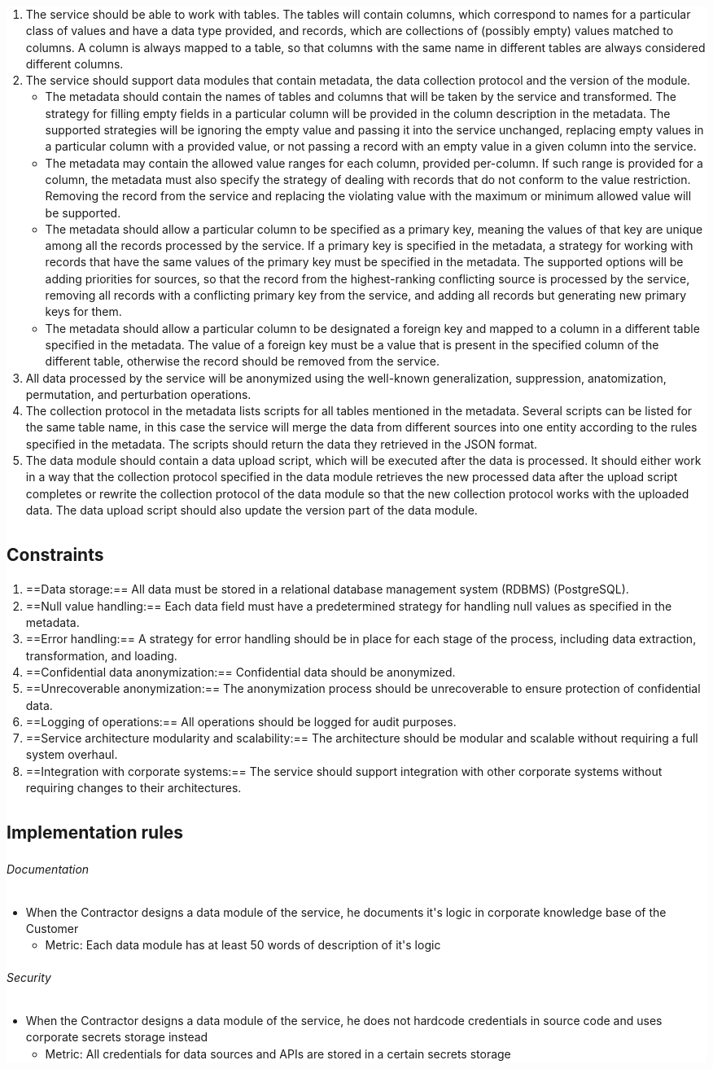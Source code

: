 1. The service should be able to work with tables. The tables will contain columns, which correspond to names for a particular class of values and have a data type provided, and records, which are collections of (possibly empty) values matched to columns. A column is always mapped to a table, so that columns with the same name in different tables are always considered different columns.
2. The service should support data modules that contain metadata, the data collection protocol and the version of the module.
	- The metadata should contain the names of tables and columns that will be taken by the service and transformed. The strategy for filling empty fields in a particular column will be provided in the column description in the metadata. The supported strategies will be ignoring the empty value and passing it into the service unchanged, replacing empty values in a particular column with a provided value, or not passing a record with an empty value in a given column into the service.
	- The metadata may contain the allowed value ranges for each column, provided per-column. If such range is provided for a column, the metadata must also specify the strategy of dealing with records that do not conform to the value restriction. Removing the record from the service and replacing the violating value with the maximum or minimum allowed value will be supported.
	- The metadata should allow a particular column to be specified as a primary key, meaning the values of that key are unique among all the records processed by the service. If a primary key is specified in the metadata, a strategy for working with records that have the same values of the primary key must be specified in the metadata. The supported options will be adding priorities for sources, so that the record from the highest-ranking conflicting source is processed by the service, removing all records with a conflicting primary key from the service, and adding all records but generating new primary keys for them.
	- The metadata should allow a particular column to be designated a foreign key and mapped to a column in a different table specified in the metadata. The value of a foreign key must be a value that is present in the specified column of the different table, otherwise the record should be removed from the service.
4. All data processed by the service will be anonymized using the well-known generalization, suppression, anatomization, permutation, and perturbation operations.
5. The collection protocol in the metadata lists scripts for all tables mentioned in the metadata. Several scripts can be listed for the same table name, in this case the service will merge the data from different sources into one entity according to the rules specified in the metadata. The scripts should return the data they retrieved in the JSON format.
6. The data module should contain a data upload script, which will be executed after the data is processed. It should either work in a way that the collection protocol specified in the data module retrieves the new processed data after the upload script completes or rewrite the collection protocol of the data module so that the new collection protocol works with the uploaded data. The data upload script should also update the version part of the data module.
## Constraints
1. ==Data storage:== All data must be stored in a relational database management system (RDBMS) (PostgreSQL).
2. ==Null value handling:== Each data field must have a predetermined strategy for handling null values as specified in the metadata.
3. ==Error handling:== A strategy for error handling should be in place for each stage of the process, including data extraction, transformation, and loading.
4. ==Confidential data anonymization:== Confidential data should be anonymized.
5. ==Unrecoverable anonymization:== The anonymization process should be unrecoverable to ensure protection of confidential data.
6. ==Logging of operations:== All operations should be logged for audit purposes.
7. ==Service architecture modularity and scalability:== The architecture should be modular and scalable without requiring a full system overhaul.
8. ==Integration with corporate systems:== The service should support integration with other corporate systems without requiring changes to their architectures.
## Implementation rules
###### Documentation
- When the Contractor designs a data module of the service, he documents it's logic in corporate knowledge base of the Customer
	- Metric: Each data module has at least 50 words of description of it's logic
###### Security
- When the Contractor designs a data module of the service, he does not hardcode credentials in source code and uses corporate secrets storage instead
	- Metric: All credentials for data sources and APIs are stored in a certain secrets storage